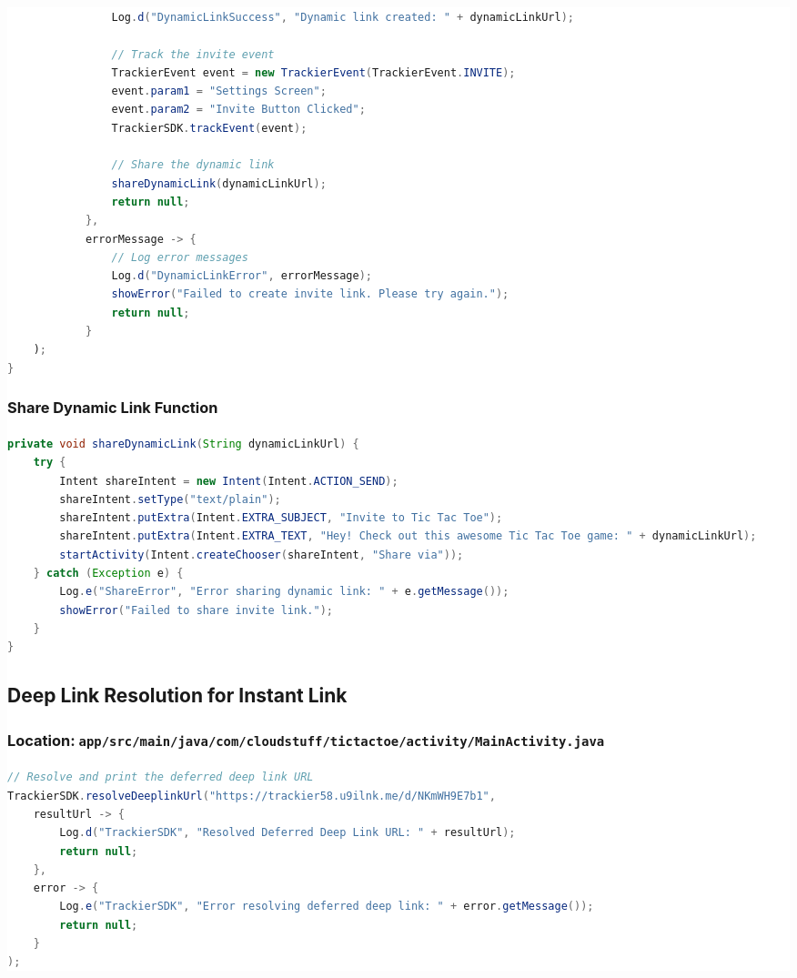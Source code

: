 ```java
                Log.d("DynamicLinkSuccess", "Dynamic link created: " + dynamicLinkUrl);
                
                // Track the invite event
                TrackierEvent event = new TrackierEvent(TrackierEvent.INVITE);
                event.param1 = "Settings Screen";
                event.param2 = "Invite Button Clicked";
                TrackierSDK.trackEvent(event);
                
                // Share the dynamic link
                shareDynamicLink(dynamicLinkUrl);
                return null;
            },
            errorMessage -> {
                // Log error messages
                Log.d("DynamicLinkError", errorMessage);
                showError("Failed to create invite link. Please try again.");
                return null;
            }
    );
}
```

### Share Dynamic Link Function
```java
private void shareDynamicLink(String dynamicLinkUrl) {
    try {
        Intent shareIntent = new Intent(Intent.ACTION_SEND);
        shareIntent.setType("text/plain");
        shareIntent.putExtra(Intent.EXTRA_SUBJECT, "Invite to Tic Tac Toe");
        shareIntent.putExtra(Intent.EXTRA_TEXT, "Hey! Check out this awesome Tic Tac Toe game: " + dynamicLinkUrl);
        startActivity(Intent.createChooser(shareIntent, "Share via"));
    } catch (Exception e) {
        Log.e("ShareError", "Error sharing dynamic link: " + e.getMessage());
        showError("Failed to share invite link.");
    }
}
```

##   Deep Link Resolution for Instant Link

### Location: `app/src/main/java/com/cloudstuff/tictactoe/activity/MainActivity.java`

```java
// Resolve and print the deferred deep link URL
TrackierSDK.resolveDeeplinkUrl("https://trackier58.u9ilnk.me/d/NKmWH9E7b1", 
    resultUrl -> {
        Log.d("TrackierSDK", "Resolved Deferred Deep Link URL: " + resultUrl);
        return null;
    },
    error -> {
        Log.e("TrackierSDK", "Error resolving deferred deep link: " + error.getMessage());
        return null;
    }
);
```
